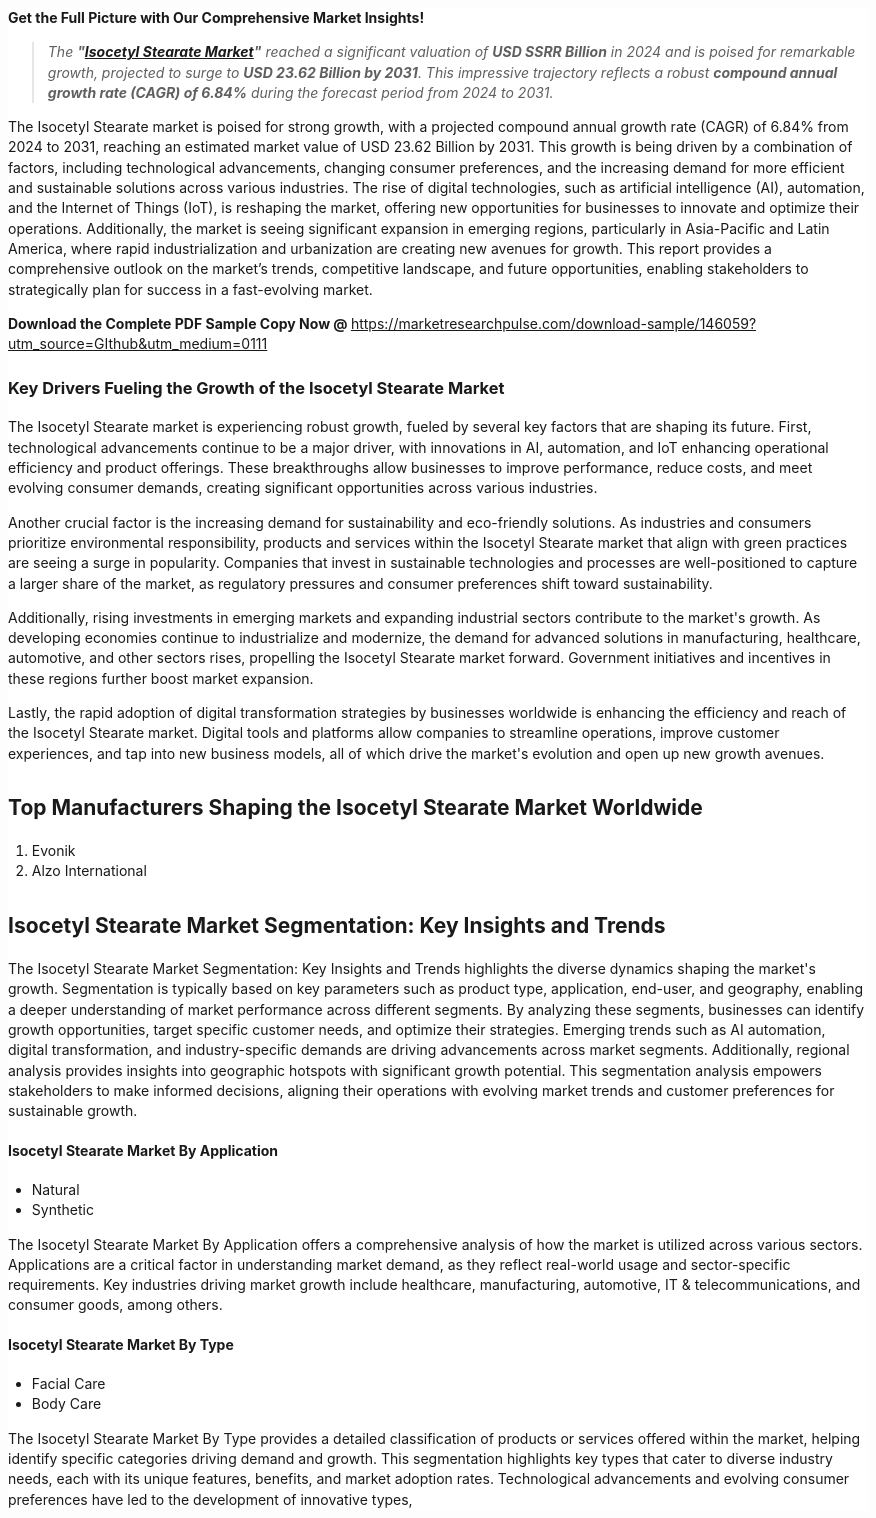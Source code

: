 <p><strong>Get the Full Picture with Our Comprehensive Market Insights!</strong></p><blockquote><p><em>The <strong>"<a href="https://marketresearchpulse.com/download-sample/146059?utm_source=GIthub&amp;utm_medium=0111">Isocetyl Stearate Market</a>"</strong> reached a significant valuation of <strong>USD SSRR Billion</strong> in 2024 and is poised for remarkable growth, projected to surge to <strong>USD 23.62 Billion by 2031</strong>. This impressive trajectory reflects a robust <strong>compound annual growth rate (CAGR) of 6.84%</strong> during the forecast period from 2024 to 2031.</em></p></blockquote><p>The Isocetyl Stearate market is poised for strong growth, with a projected compound annual growth rate (CAGR) of 6.84% from 2024 to 2031, reaching an estimated market value of USD 23.62 Billion by 2031. This growth is being driven by a combination of factors, including technological advancements, changing consumer preferences, and the increasing demand for more efficient and sustainable solutions across various industries. The rise of digital technologies, such as artificial intelligence (AI), automation, and the Internet of Things (IoT), is reshaping the market, offering new opportunities for businesses to innovate and optimize their operations. Additionally, the market is seeing significant expansion in emerging regions, particularly in Asia-Pacific and Latin America, where rapid industrialization and urbanization are creating new avenues for growth. This report provides a comprehensive outlook on the market’s trends, competitive landscape, and future opportunities, enabling stakeholders to strategically plan for success in a fast-evolving market.</p><p><strong>Download the Complete PDF Sample Copy Now @ </strong><a href="https://marketresearchpulse.com/download-sample/146059?utm_source=GIthub&amp;utm_medium=0111">https://marketresearchpulse.com/download-sample/146059?utm_source=GIthub&amp;utm_medium=0111</a></p><h3>Key Drivers Fueling the Growth of the Isocetyl Stearate Market</h3><p>The Isocetyl Stearate market is experiencing robust growth, fueled by several key factors that are shaping its future. First, technological advancements continue to be a major driver, with innovations in AI, automation, and IoT enhancing operational efficiency and product offerings. These breakthroughs allow businesses to improve performance, reduce costs, and meet evolving consumer demands, creating significant opportunities across various industries.</p><p>Another crucial factor is the increasing demand for sustainability and eco-friendly solutions. As industries and consumers prioritize environmental responsibility, products and services within the Isocetyl Stearate market that align with green practices are seeing a surge in popularity. Companies that invest in sustainable technologies and processes are well-positioned to capture a larger share of the market, as regulatory pressures and consumer preferences shift toward sustainability.</p><p>Additionally, rising investments in emerging markets and expanding industrial sectors contribute to the market's growth. As developing economies continue to industrialize and modernize, the demand for advanced solutions in manufacturing, healthcare, automotive, and other sectors rises, propelling the Isocetyl Stearate market forward. Government initiatives and incentives in these regions further boost market expansion.</p><p>Lastly, the rapid adoption of digital transformation strategies by businesses worldwide is enhancing the efficiency and reach of the Isocetyl Stearate market. Digital tools and platforms allow companies to streamline operations, improve customer experiences, and tap into new business models, all of which drive the market's evolution and open up new growth avenues.</p><h2>Top Manufacturers Shaping the Isocetyl Stearate Market Worldwide</h2><ol><li>Evonik</li><li>Alzo International</li></ol><h2>Isocetyl Stearate Market Segmentation: Key Insights and Trends</h2><p>The Isocetyl Stearate Market Segmentation: Key Insights and Trends highlights the diverse dynamics shaping the market's growth. Segmentation is typically based on key parameters such as product type, application, end-user, and geography, enabling a deeper understanding of market performance across different segments. By analyzing these segments, businesses can identify growth opportunities, target specific customer needs, and optimize their strategies. Emerging trends such as AI automation, digital transformation, and industry-specific demands are driving advancements across market segments. Additionally, regional analysis provides insights into geographic hotspots with significant growth potential. This segmentation analysis empowers stakeholders to make informed decisions, aligning their operations with evolving market trends and customer preferences for sustainable growth.</p><h4>Isocetyl Stearate Market By Application</h4><ul><li>Natural<li> Synthetic</li></ul><p>The Isocetyl Stearate Market By Application offers a comprehensive analysis of how the market is utilized across various sectors. Applications are a critical factor in understanding market demand, as they reflect real-world usage and sector-specific requirements. Key industries driving market growth include healthcare, manufacturing, automotive, IT &amp; telecommunications, and consumer goods, among others.</p><h4>Isocetyl Stearate Market&nbsp;<strong>By&nbsp;Type</strong></h4><ul><li>Facial Care<li> Body Care</li></ul><p>The Isocetyl Stearate Market By Type provides a detailed classification of products or services offered within the market, helping identify specific categories driving demand and growth. This segmentation highlights key types that cater to diverse industry needs, each with its unique features, benefits, and market adoption rates. Technological advancements and evolving consumer preferences have led to the development of innovative types,